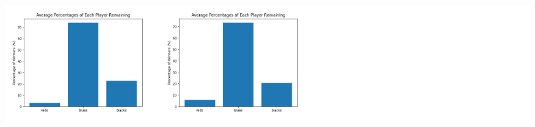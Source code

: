 <td> <img src="images/Replication1.png" alt="Drawing" style="width: 250px;"/> </td>
<td> <img src="images/Replication2.png" alt="Drawing" style="width: 250px;"/> </td>
</tr></table>
